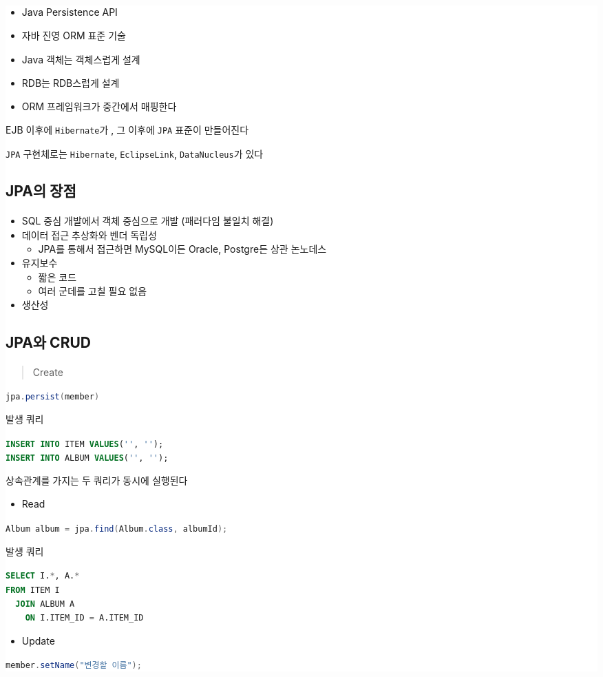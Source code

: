 
- Java Persistence API
- 자바 진영 ORM 표준 기술

- Java 객체는 객체스럽게 설계
- RDB는 RDB스럽게 설계
- ORM 프레임워크가 중간에서 매핑한다

EJB 이후에 `Hibernate`가 , 그 이후에 `JPA` 표준이 만들어진다

`JPA` 구현체로는 `Hibernate`, `EclipseLink`, `DataNucleus`가 있다

## JPA의 장점

- SQL 중심 개발에서 객체 중심으로 개발 (패러다임 불일치 해결)
- 데이터 접근 추상화와 벤더 독립성
  - JPA를 통해서 접근하면 MySQL이든 Oracle, Postgre든 상관 논노데스
- 유지보수
  - 짧은 코드
  - 여러 군데를 고칠 필요 없음
- 생산성

## JPA와 CRUD

> Create

```java
jpa.persist(member)
```

발생 쿼리

```SQL
INSERT INTO ITEM VALUES('', '');
INSERT INTO ALBUM VALUES('', '');
```

상속관계를 가지는 두 쿼리가 동시에 실행된다

- Read

```java
Album album = jpa.find(Album.class, albumId);
```

발생 쿼리

```SQL
SELECT I.*, A.*
FROM ITEM I
  JOIN ALBUM A
    ON I.ITEM_ID = A.ITEM_ID
```

- Update

```java
member.setName("변경할 이름");
```

